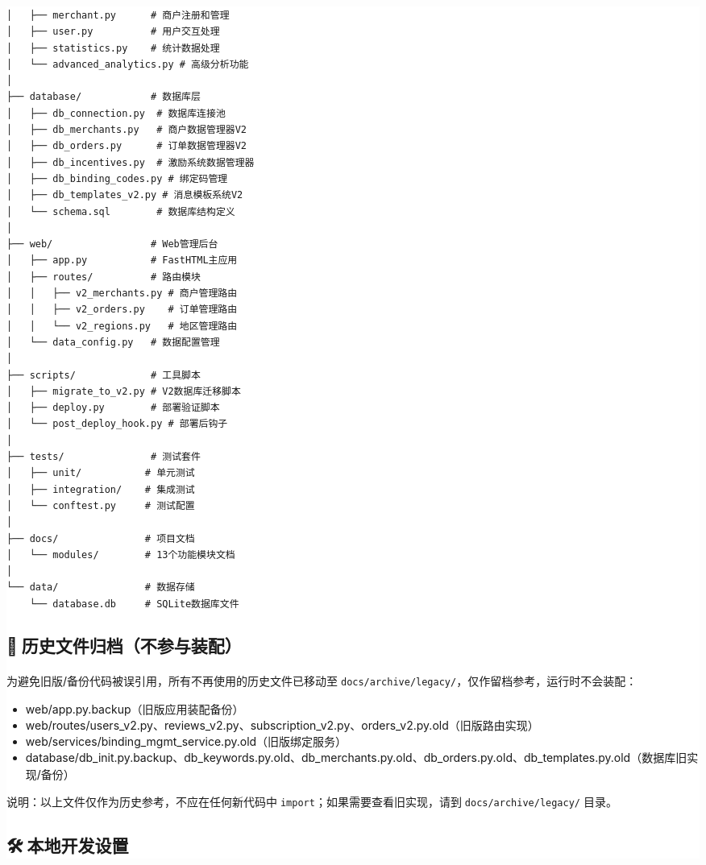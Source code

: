 ```
│   ├── merchant.py      # 商户注册和管理
│   ├── user.py          # 用户交互处理
│   ├── statistics.py    # 统计数据处理
│   └── advanced_analytics.py # 高级分析功能
│
├── database/            # 数据库层
│   ├── db_connection.py  # 数据库连接池
│   ├── db_merchants.py   # 商户数据管理器V2
│   ├── db_orders.py      # 订单数据管理器V2
│   ├── db_incentives.py  # 激励系统数据管理器
│   ├── db_binding_codes.py # 绑定码管理
│   ├── db_templates_v2.py # 消息模板系统V2
│   └── schema.sql        # 数据库结构定义
│
├── web/                 # Web管理后台
│   ├── app.py           # FastHTML主应用
│   ├── routes/          # 路由模块
│   │   ├── v2_merchants.py # 商户管理路由
│   │   ├── v2_orders.py    # 订单管理路由
│   │   └── v2_regions.py   # 地区管理路由
│   └── data_config.py   # 数据配置管理
│
├── scripts/             # 工具脚本
│   ├── migrate_to_v2.py # V2数据库迁移脚本
│   ├── deploy.py        # 部署验证脚本
│   └── post_deploy_hook.py # 部署后钩子
│
├── tests/               # 测试套件
│   ├── unit/           # 单元测试
│   ├── integration/    # 集成测试
│   └── conftest.py     # 测试配置
│
├── docs/               # 项目文档
│   └── modules/        # 13个功能模块文档
│
└── data/               # 数据存储
    └── database.db     # SQLite数据库文件
```

## 🧾 历史文件归档（不参与装配）

为避免旧版/备份代码被误引用，所有不再使用的历史文件已移动至 `docs/archive/legacy/`，仅作留档参考，运行时不会装配：

- web/app.py.backup（旧版应用装配备份）
- web/routes/users_v2.py、reviews_v2.py、subscription_v2.py、orders_v2.py.old（旧版路由实现）
- web/services/binding_mgmt_service.py.old（旧版绑定服务）
- database/db_init.py.backup、db_keywords.py.old、db_merchants.py.old、db_orders.py.old、db_templates.py.old（数据库旧实现/备份）

说明：以上文件仅作为历史参考，不应在任何新代码中 `import`；如果需要查看旧实现，请到 `docs/archive/legacy/` 目录。

## 🛠️ 本地开发设置
